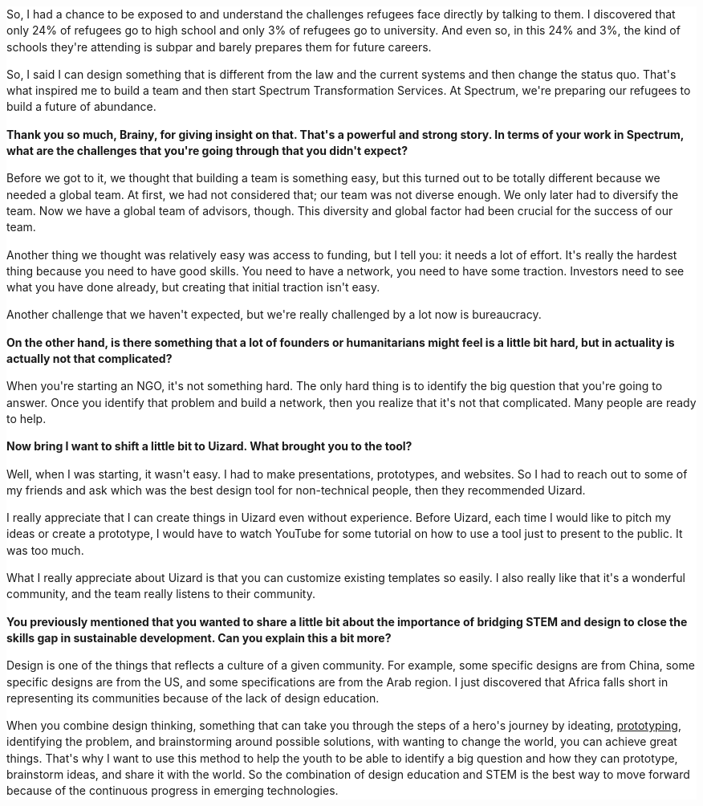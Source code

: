 So, I had a chance to be exposed to and understand the challenges refugees face directly by talking to them. I discovered that only 24% of refugees go to high school and only 3% of refugees go to university. And even so, in this 24% and 3%, the kind of schools they're attending is subpar and barely prepares them for future careers. 

So, I said I can design something that is different from the law and the current systems and then change the status quo. That's what inspired me to build a team and then start Spectrum Transformation Services. At Spectrum, we're preparing our refugees to build a future of abundance.

**Thank you so much, Brainy, for giving insight on that. That's a powerful and strong story. In terms of your work in Spectrum, what are the challenges that you're going through that you didn't expect?**

Before we got to it, we thought that building a team is something easy, but this turned out to be totally different because we needed a global team. At first, we had not considered that; our team was not diverse enough. We only later had to diversify the team. Now we have a global team of advisors, though. This diversity and global factor had been crucial for the success of our team.

Another thing we thought was relatively easy was access to funding, but I tell you: it needs a lot of effort. It's really the hardest thing because you need to have good skills. You need to have a network, you need to have some traction. Investors need to see what you have done already, but creating that initial traction isn't easy. 

Another challenge that we haven't expected, but we're really challenged by a lot now is bureaucracy.

**On the other hand, is there something that a lot of founders or humanitarians might feel is a little bit hard, but in actuality is actually not that complicated?**

When you're starting an NGO, it's not something hard. The only hard thing is to identify the big question that you're going to answer. Once you identify that problem and build a network, then you realize that it's not that complicated. Many people are ready to help.

**Now bring I want to shift a little bit to Uizard. What brought you to the tool?**

Well, when I was starting, it wasn't easy. I had to make presentations, prototypes, and websites. So I had to reach out to some of my friends and ask which was the best design tool for non-technical people, then they recommended Uizard. 

I really appreciate that I can create things in Uizard even without experience. Before Uizard, each time I would like to pitch my ideas or create a prototype, I would have to watch YouTube for some tutorial on how to use a tool just to present to the public. It was too much.

What I really appreciate about Uizard is that you can customize existing templates so easily. I also really like that it's a wonderful community, and the team really listens to their community.

**You previously mentioned that you wanted to share a little bit about the importance of bridging STEM and design to close the skills gap in sustainable development. Can you explain this a bit more?**

Design is one of the things that reflects a culture of a given community. For example, some specific designs are from China, some specific designs are from the US, and some specifications are from the Arab region. I just discovered that Africa falls short in representing its communities because of the lack of design education. 

When you combine design thinking, something that can take you through the steps of a hero's journey by ideating, [prototyping](https://uizard.io/blog/guide-to-app-prototyping/), identifying the problem, and brainstorming around possible solutions, with wanting to change the world, you can achieve great things. That's why I want to use this method to help the youth to be able to identify a big question and how they can prototype, brainstorm ideas, and share it with the world. So the combination of design education and STEM is the best way to move forward because of the continuous progress in emerging technologies. 
